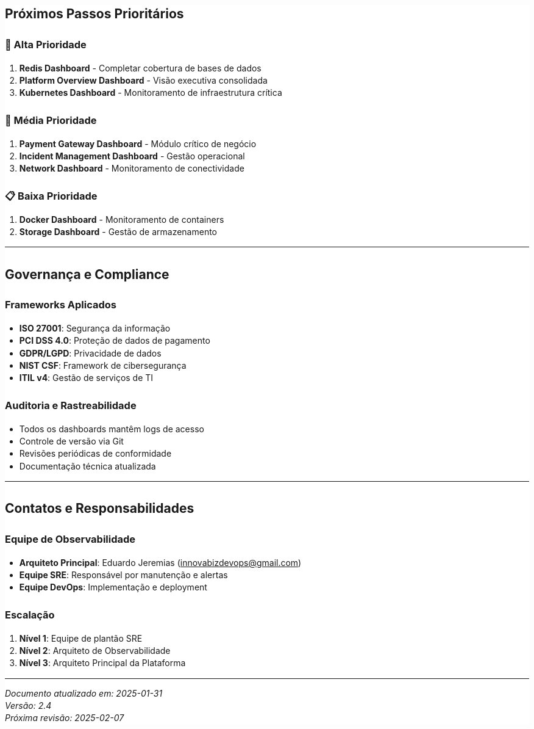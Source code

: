 
## Próximos Passos Prioritários

### 🎯 Alta Prioridade
1. **Redis Dashboard** - Completar cobertura de bases de dados
2. **Platform Overview Dashboard** - Visão executiva consolidada
3. **Kubernetes Dashboard** - Monitoramento de infraestrutura crítica

### 🔄 Média Prioridade
1. **Payment Gateway Dashboard** - Módulo crítico de negócio
2. **Incident Management Dashboard** - Gestão operacional
3. **Network Dashboard** - Monitoramento de conectividade

### 📋 Baixa Prioridade
1. **Docker Dashboard** - Monitoramento de containers
2. **Storage Dashboard** - Gestão de armazenamento

---

## Governança e Compliance

### Frameworks Aplicados
- **ISO 27001**: Segurança da informação
- **PCI DSS 4.0**: Proteção de dados de pagamento
- **GDPR/LGPD**: Privacidade de dados
- **NIST CSF**: Framework de cibersegurança
- **ITIL v4**: Gestão de serviços de TI

### Auditoria e Rastreabilidade
- Todos os dashboards mantêm logs de acesso
- Controle de versão via Git
- Revisões periódicas de conformidade
- Documentação técnica atualizada

---

## Contatos e Responsabilidades

### Equipe de Observabilidade
- **Arquiteto Principal**: Eduardo Jeremias (innovabizdevops@gmail.com)
- **Equipe SRE**: Responsável por manutenção e alertas
- **Equipe DevOps**: Implementação e deployment

### Escalação
1. **Nível 1**: Equipe de plantão SRE
2. **Nível 2**: Arquiteto de Observabilidade
3. **Nível 3**: Arquiteto Principal da Plataforma

---

*Documento atualizado em: 2025-01-31*  
*Versão: 2.4*  
*Próxima revisão: 2025-02-07*